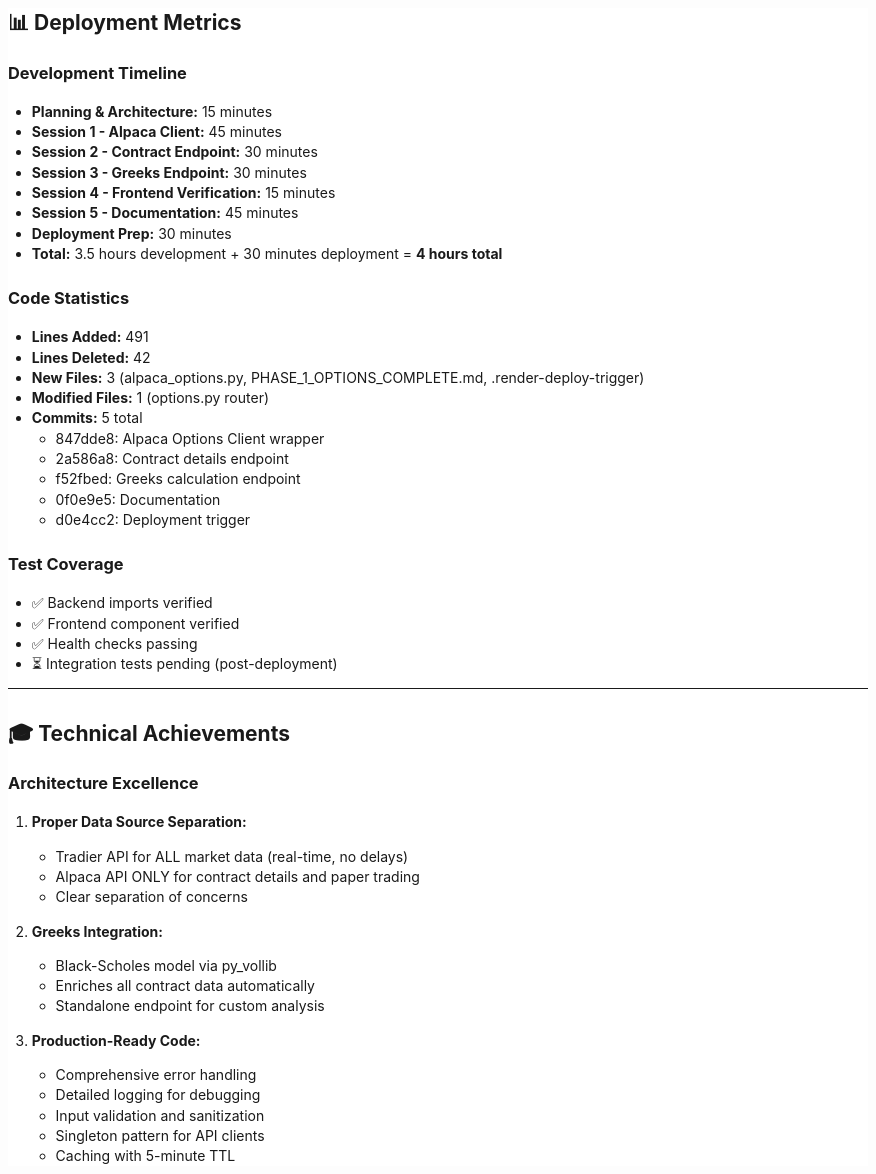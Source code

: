
## 📊 **Deployment Metrics**

### **Development Timeline**
- **Planning & Architecture:** 15 minutes
- **Session 1 - Alpaca Client:** 45 minutes
- **Session 2 - Contract Endpoint:** 30 minutes
- **Session 3 - Greeks Endpoint:** 30 minutes
- **Session 4 - Frontend Verification:** 15 minutes
- **Session 5 - Documentation:** 45 minutes
- **Deployment Prep:** 30 minutes
- **Total:** 3.5 hours development + 30 minutes deployment = **4 hours total**

### **Code Statistics**
- **Lines Added:** 491
- **Lines Deleted:** 42
- **New Files:** 3 (alpaca_options.py, PHASE_1_OPTIONS_COMPLETE.md, .render-deploy-trigger)
- **Modified Files:** 1 (options.py router)
- **Commits:** 5 total
  - 847dde8: Alpaca Options Client wrapper
  - 2a586a8: Contract details endpoint
  - f52fbed: Greeks calculation endpoint
  - 0f0e9e5: Documentation
  - d0e4cc2: Deployment trigger

### **Test Coverage**
- ✅ Backend imports verified
- ✅ Frontend component verified
- ✅ Health checks passing
- ⏳ Integration tests pending (post-deployment)

---

## 🎓 **Technical Achievements**

### **Architecture Excellence**
1. **Proper Data Source Separation:**
   - Tradier API for ALL market data (real-time, no delays)
   - Alpaca API ONLY for contract details and paper trading
   - Clear separation of concerns

2. **Greeks Integration:**
   - Black-Scholes model via py_vollib
   - Enriches all contract data automatically
   - Standalone endpoint for custom analysis

3. **Production-Ready Code:**
   - Comprehensive error handling
   - Detailed logging for debugging
   - Input validation and sanitization
   - Singleton pattern for API clients
   - Caching with 5-minute TTL
